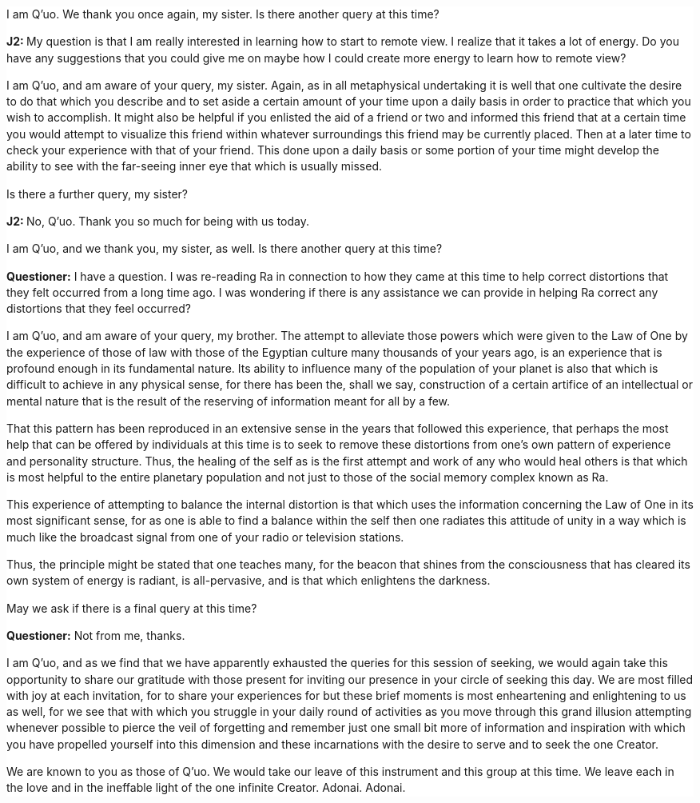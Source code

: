 <p>I am Q’uo. We thank you once again, my sister. Is there another query at this time?</p>
<p><strong>J2: </strong>My question is that I am really interested in learning how to start to remote view. I realize that it takes a lot of energy. Do you have any suggestions that you could give me on maybe how I could create more energy to learn how to remote view?</p>
<p>I am Q’uo, and am aware of your query, my sister. Again, as in all metaphysical undertaking it is well that one cultivate the desire to do that which you describe and to set aside a certain amount of your time upon a daily basis in order to practice that which you wish to accomplish. It might also be helpful if you enlisted the aid of a friend or two and informed this friend that at a certain time you would attempt to visualize this friend within whatever surroundings this friend may be currently placed. Then at a later time to check your experience with that of your friend. This done upon a daily basis or some portion of your time might develop the ability to see with the far-seeing inner eye that which is usually missed.</p>
<p>Is there a further query, my sister?</p>
<p><strong>J2: </strong>No, Q’uo. Thank you so much for being with us today.</p>
<p>I am Q’uo, and we thank you, my sister, as well. Is there another query at this time?</p>
<p><strong>Questioner:</strong> I have a question. I was re-reading Ra in connection to how they came at this time to help correct distortions that they felt occurred from a long time ago. I was wondering if there is any assistance we can provide in helping Ra correct any distortions that they feel occurred?</p>
<p>I am Q’uo, and am aware of your query, my brother. The attempt to alleviate those powers which were given to the Law of One by the experience of those of law with those of the Egyptian culture many thousands of your years ago, is an experience that is profound enough in its fundamental nature. Its ability to influence many of the population of your planet is also that which is difficult to achieve in any physical sense, for there has been the, shall we say, construction of a certain artifice of an intellectual or mental nature that is the result of the reserving of information meant for all by a few.</p>
<p>That this pattern has been reproduced in an extensive sense in the years that followed this experience, that perhaps the most help that can be offered by individuals at this time is to seek to remove these distortions from one’s own pattern of experience and personality structure. Thus, the healing of the self as is the first attempt and work of any who would heal others is that which is most helpful to the entire planetary population and not just to those of the social memory complex known as Ra.</p>
<p>This experience of attempting to balance the internal distortion is that which uses the information concerning the Law of One in its most significant sense, for as one is able to find a balance within the self then one radiates this attitude of unity in a way which is much like the broadcast signal from one of your radio or television stations.</p>
<p>Thus, the principle might be stated that one teaches many, for the beacon that shines from the consciousness that has cleared its own system of energy is radiant, is all-pervasive, and is that which enlightens the darkness.</p>
<p>May we ask if there is a final query at this time?</p>
<p><strong>Questioner:</strong> Not from me, thanks.</p>
<p>I am Q’uo, and as we find that we have apparently exhausted the queries for this session of seeking, we would again take this opportunity to share our gratitude with those present for inviting our presence in your circle of seeking this day. We are most filled with joy at each invitation, for to share your experiences for but these brief moments is most enheartening and enlightening to us as well, for we see that with which you struggle in your daily round of activities as you move through this grand illusion attempting whenever possible to pierce the veil of forgetting and remember just one small bit more of information and inspiration with which you have propelled yourself into this dimension and these incarnations with the desire to serve and to seek the one Creator.</p>
<p>We are known to you as those of Q’uo. We would take our leave of this instrument and this group at this time. We leave each in the love and in the ineffable light of the one infinite Creator. Adonai. Adonai.</p>